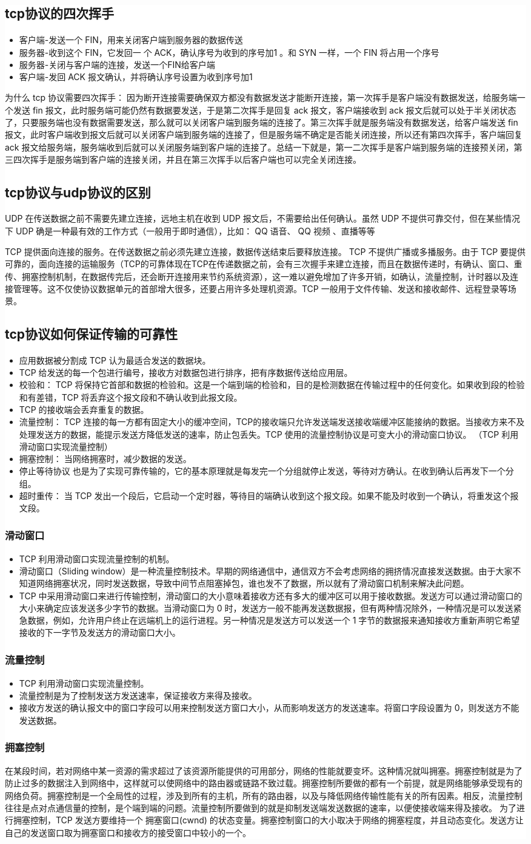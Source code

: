 ## tcp协议的四次挥手
* 客户端-发送一个 FIN，用来关闭客户端到服务器的数据传送
* 服务器-收到这个 FIN，它发回一 个 ACK，确认序号为收到的序号加1 。和 SYN 一样，一个 FIN 将占用一个序号
* 服务器-关闭与客户端的连接，发送一个FIN给客户端
* 客户端-发回 ACK 报文确认，并将确认序号设置为收到序号加1

为什么 tcp 协议需要四次挥手：
因为断开连接需要确保双方都没有数据发送才能断开连接，第一次挥手是客户端没有数据发送，给服务端一个发送 fin 报文，此时服务端可能仍然有数据要发送，于是第二次挥手是回复 ack 报文，客户端接收到 ack 报文后就可以处于半关闭状态了，只要服务端也没有数据需要发送，那么就可以关闭客户端到服务端的连接了。第三次挥手就是服务端没有数据发送，给客户端发送 fin 报文，此时客户端收到报文后就可以关闭客户端到服务端的连接了，但是服务端不确定是否能关闭连接，所以还有第四次挥手，客户端回复 ack 报文给服务端，服务端收到后就可以关闭服务端到客户端的连接了。总结一下就是，第一二次挥手是客户端到服务端的连接预关闭，第三四次挥手是服务端到客户端的连接关闭，并且在第三次挥手以后客户端也可以完全关闭连接。

## tcp协议与udp协议的区别
UDP 在传送数据之前不需要先建立连接，远地主机在收到 UDP 报文后，不需要给出任何确认。虽然 UDP 不提供可靠交付，但在某些情况下 UDP 确是一种最有效的工作方式（一般用于即时通信），比如： QQ 语音、 QQ 视频 、直播等等

TCP 提供面向连接的服务。在传送数据之前必须先建立连接，数据传送结束后要释放连接。 TCP 不提供广播或多播服务。由于 TCP 要提供可靠的，面向连接的运输服务（TCP的可靠体现在TCP在传递数据之前，会有三次握手来建立连接，而且在数据传递时，有确认、窗口、重传、拥塞控制机制，在数据传完后，还会断开连接用来节约系统资源），这一难以避免增加了许多开销，如确认，流量控制，计时器以及连接管理等。这不仅使协议数据单元的首部增大很多，还要占用许多处理机资源。TCP 一般用于文件传输、发送和接收邮件、远程登录等场景。

## tcp协议如何保证传输的可靠性
* 应用数据被分割成 TCP 认为最适合发送的数据块。
* TCP 给发送的每一个包进行编号，接收方对数据包进行排序，把有序数据传送给应用层。
* 校验和： TCP 将保持它首部和数据的检验和。这是一个端到端的检验和，目的是检测数据在传输过程中的任何变化。如果收到段的检验和有差错，TCP 将丢弃这个报文段和不确认收到此报文段。
* TCP 的接收端会丢弃重复的数据。
* 流量控制： TCP 连接的每一方都有固定大小的缓冲空间，TCP的接收端只允许发送端发送接收端缓冲区能接纳的数据。当接收方来不及处理发送方的数据，能提示发送方降低发送的速率，防止包丢失。TCP 使用的流量控制协议是可变大小的滑动窗口协议。 （TCP 利用滑动窗口实现流量控制）
* 拥塞控制： 当网络拥塞时，减少数据的发送。
* 停止等待协议 也是为了实现可靠传输的，它的基本原理就是每发完一个分组就停止发送，等待对方确认。在收到确认后再发下一个分组。
* 超时重传： 当 TCP 发出一个段后，它启动一个定时器，等待目的端确认收到这个报文段。如果不能及时收到一个确认，将重发这个报文段。

### 滑动窗口
* TCP 利用滑动窗口实现流量控制的机制。
* 滑动窗口（Sliding window）是一种流量控制技术。早期的网络通信中，通信双方不会考虑网络的拥挤情况直接发送数据。由于大家不知道网络拥塞状况，同时发送数据，导致中间节点阻塞掉包，谁也发不了数据，所以就有了滑动窗口机制来解决此问题。
* TCP 中采用滑动窗口来进行传输控制，滑动窗口的大小意味着接收方还有多大的缓冲区可以用于接收数据。发送方可以通过滑动窗口的大小来确定应该发送多少字节的数据。当滑动窗口为 0 时，发送方一般不能再发送数据报，但有两种情况除外，一种情况是可以发送紧急数据，例如，允许用户终止在远端机上的运行进程。另一种情况是发送方可以发送一个 1 字节的数据报来通知接收方重新声明它希望接收的下一字节及发送方的滑动窗口大小。

### 流量控制
* TCP 利用滑动窗口实现流量控制。
* 流量控制是为了控制发送方发送速率，保证接收方来得及接收。
* 接收方发送的确认报文中的窗口字段可以用来控制发送方窗口大小，从而影响发送方的发送速率。将窗口字段设置为 0，则发送方不能发送数据。

### 拥塞控制
在某段时间，若对网络中某一资源的需求超过了该资源所能提供的可用部分，网络的性能就要变坏。这种情况就叫拥塞。拥塞控制就是为了防止过多的数据注入到网络中，这样就可以使网络中的路由器或链路不致过载。拥塞控制所要做的都有一个前提，就是网络能够承受现有的网络负荷。拥塞控制是一个全局性的过程，涉及到所有的主机，所有的路由器，以及与降低网络传输性能有关的所有因素。相反，流量控制往往是点对点通信量的控制，是个端到端的问题。流量控制所要做到的就是抑制发送端发送数据的速率，以便使接收端来得及接收。
为了进行拥塞控制，TCP 发送方要维持一个 拥塞窗口(cwnd) 的状态变量。拥塞控制窗口的大小取决于网络的拥塞程度，并且动态变化。发送方让自己的发送窗口取为拥塞窗口和接收方的接受窗口中较小的一个。
